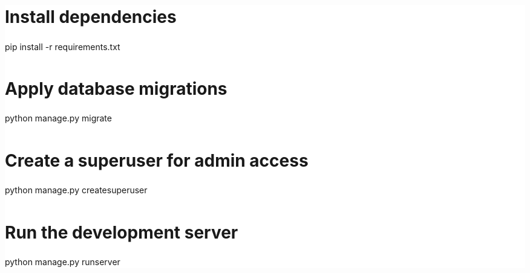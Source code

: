 # Install dependencies
pip install -r requirements.txt

# Apply database migrations
python manage.py migrate

# Create a superuser for admin access
python manage.py createsuperuser

# Run the development server
python manage.py runserver
